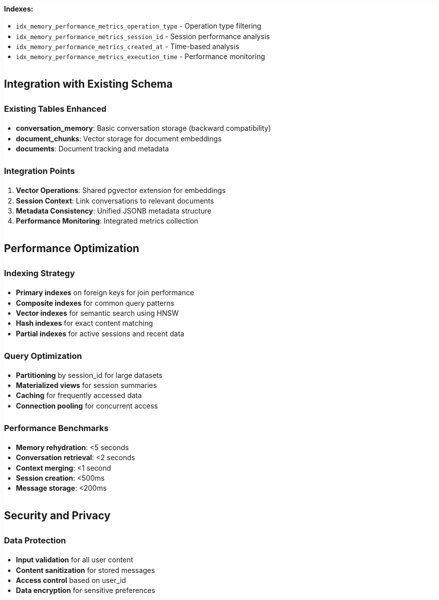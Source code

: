 **Indexes:**
- `idx_memory_performance_metrics_operation_type` - Operation type filtering
- `idx_memory_performance_metrics_session_id` - Session performance analysis
- `idx_memory_performance_metrics_created_at` - Time-based analysis
- `idx_memory_performance_metrics_execution_time` - Performance monitoring

## Integration with Existing Schema

### Existing Tables Enhanced
- **conversation_memory**: Basic conversation storage (backward compatibility)
- **document_chunks**: Vector storage for document embeddings
- **documents**: Document tracking and metadata

### Integration Points
1. **Vector Operations**: Shared pgvector extension for embeddings
2. **Session Context**: Link conversations to relevant documents
3. **Metadata Consistency**: Unified JSONB metadata structure
4. **Performance Monitoring**: Integrated metrics collection

## Performance Optimization

### Indexing Strategy
- **Primary indexes** on foreign keys for join performance
- **Composite indexes** for common query patterns
- **Vector indexes** for semantic search using HNSW
- **Hash indexes** for exact content matching
- **Partial indexes** for active sessions and recent data

### Query Optimization
- **Partitioning** by session_id for large datasets
- **Materialized views** for session summaries
- **Caching** for frequently accessed data
- **Connection pooling** for concurrent access

### Performance Benchmarks
- **Memory rehydration**: <5 seconds
- **Conversation retrieval**: <2 seconds
- **Context merging**: <1 second
- **Session creation**: <500ms
- **Message storage**: <200ms

## Security and Privacy

### Data Protection
- **Input validation** for all user content
- **Content sanitization** for stored messages
- **Access control** based on user_id
- **Data encryption** for sensitive preferences
